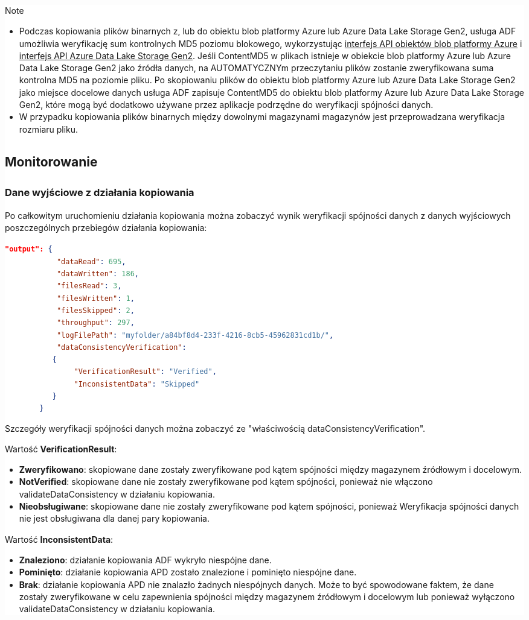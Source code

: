 >[!NOTE]
>- Podczas kopiowania plików binarnych z, lub do obiektu blob platformy Azure lub Azure Data Lake Storage Gen2, usługa ADF umożliwia weryfikację sum kontrolnych MD5 poziomu blokowego, wykorzystując [interfejs API obiektów blob platformy Azure](/dotnet/api/microsoft.azure.storage.blob.blobrequestoptions?view=azure-dotnet-legacy&preserve-view=true) i [interfejs API Azure Data Lake Storage Gen2](/rest/api/storageservices/datalakestoragegen2/path/update#request-headers). Jeśli ContentMD5 w plikach istnieje w obiekcie blob platformy Azure lub Azure Data Lake Storage Gen2 jako źródła danych, na AUTOMATYCZNYm przeczytaniu plików zostanie zweryfikowana suma kontrolna MD5 na poziomie pliku. Po skopiowaniu plików do obiektu blob platformy Azure lub Azure Data Lake Storage Gen2 jako miejsce docelowe danych usługa ADF zapisuje ContentMD5 do obiektu blob platformy Azure lub Azure Data Lake Storage Gen2, które mogą być dodatkowo używane przez aplikacje podrzędne do weryfikacji spójności danych.
>- W przypadku kopiowania plików binarnych między dowolnymi magazynami magazynów jest przeprowadzana weryfikacja rozmiaru pliku.

## <a name="monitoring"></a>Monitorowanie

### <a name="output-from-copy-activity"></a>Dane wyjściowe z działania kopiowania
Po całkowitym uruchomieniu działania kopiowania można zobaczyć wynik weryfikacji spójności danych z danych wyjściowych poszczególnych przebiegów działania kopiowania:

```json
"output": {
            "dataRead": 695,
            "dataWritten": 186,
            "filesRead": 3,  
            "filesWritten": 1, 
            "filesSkipped": 2, 
            "throughput": 297,
            "logFilePath": "myfolder/a84bf8d4-233f-4216-8cb5-45962831cd1b/",
            "dataConsistencyVerification": 
           { 
                "VerificationResult": "Verified", 
                "InconsistentData": "Skipped" 
           } 
        }

```
Szczegóły weryfikacji spójności danych można zobaczyć ze "właściwością dataConsistencyVerification".

Wartość **VerificationResult**: 
-   **Zweryfikowano**: skopiowane dane zostały zweryfikowane pod kątem spójności między magazynem źródłowym i docelowym. 
-   **NotVerified**: skopiowane dane nie zostały zweryfikowane pod kątem spójności, ponieważ nie włączono validateDataConsistency w działaniu kopiowania. 
-   **Nieobsługiwane**: skopiowane dane nie zostały zweryfikowane pod kątem spójności, ponieważ Weryfikacja spójności danych nie jest obsługiwana dla danej pary kopiowania. 

Wartość **InconsistentData**: 
-   **Znaleziono**: działanie kopiowania ADF wykryło niespójne dane. 
-   **Pominięto**: działanie kopiowania APD zostało znalezione i pominięto niespójne dane. 
-   **Brak**: działanie kopiowania APD nie znalazło żadnych niespójnych danych. Może to być spowodowane faktem, że dane zostały zweryfikowane w celu zapewnienia spójności między magazynem źródłowym i docelowym lub ponieważ wyłączono validateDataConsistency w działaniu kopiowania. 
